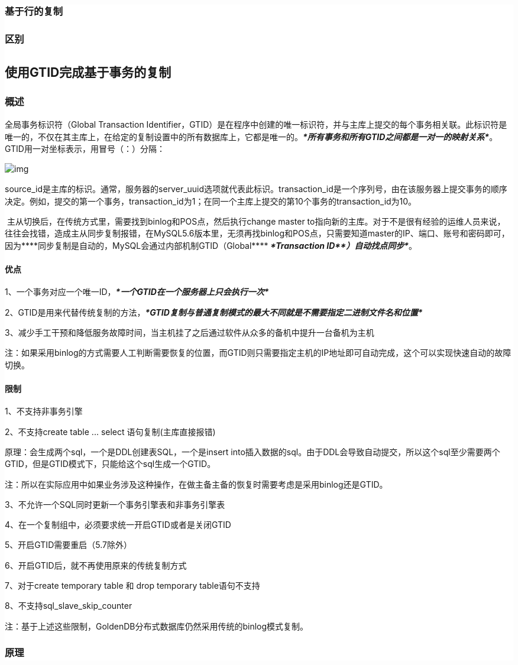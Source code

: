 ### **基于行的复制**

### **区别**

## **使用GTID完成基于事务的复制**

### **概述**

全局事务标识符（Global Transaction Identifier，GTID）是在程序中创建的唯一标识符，并与主库上提交的每个事务相关联。此标识符是唯一的，不仅在其主库上，在给定的复制设置中的所有数据库上，它都是唯一的。***\*所有事务和所有GTID之间都是一对一的映射关系\****。GTID用一对坐标表示，用冒号（：）分隔：

![img](file:///C:\Users\大力\AppData\Local\Temp\ksohtml\wps35D0.tmp.jpg) 

source_id是主库的标识。通常，服务器的server_uuid选项就代表此标识。transaction_id是一个序列号，由在该服务器上提交事务的顺序决定。例如，提交的第一个事务，transaction_id为1；在同一个主库上提交的第10个事务的transaction_id为10。

 

​	主从切换后，在传统方式里，需要找到binlog和POS点，然后执行change master to指向新的主库。对于不是很有经验的运维人员来说，往往会找错，造成主从同步复制报错，在MySQL5.6版本里，无须再找binlog和POS点，只需要知道master的IP、端口、账号和密码即可，因为***\*同步复制是自动的，MySQL会通过内部机制GTID（Global\**** ***\*Transaction ID\*******\*）自动找点同步\****。

#### 优点

1、一个事务对应一个唯一ID，***\*一个GTID在一个服务器上只会执行一次\****

2、GTID是用来代替传统复制的方法，***\*GTID复制与普通复制模式的最大不同就是不需要指定二进制文件名和位置\****

3、减少手工干预和降低服务故障时间，当主机挂了之后通过软件从众多的备机中提升一台备机为主机

注：如果采用binlog的方式需要人工判断需要恢复的位置，而GTID则只需要指定主机的IP地址即可自动完成，这个可以实现快速自动的故障切换。

#### 限制

1、不支持非事务引擎

2、不支持create table ... select 语句复制(主库直接报错)

原理：会生成两个sql，一个是DDL创建表SQL，一个是insert into插入数据的sql。由于DDL会导致自动提交，所以这个sql至少需要两个GTID，但是GTID模式下，只能给这个sql生成一个GTID。 

注：所以在实际应用中如果业务涉及这种操作，在做主备主备的恢复时需要考虑是采用binlog还是GTID。

3、不允许一个SQL同时更新一个事务引擎表和非事务引擎表

4、在一个复制组中，必须要求统一开启GTID或者是关闭GTID

5、开启GTID需要重启（5.7除外）

6、开启GTID后，就不再使用原来的传统复制方式

7、对于create temporary table 和 drop temporary table语句不支持

8、不支持sql_slave_skip_counter

注：基于上述这些限制，GoldenDB分布式数据库仍然采用传统的binlog模式复制。

 

### **原理**
